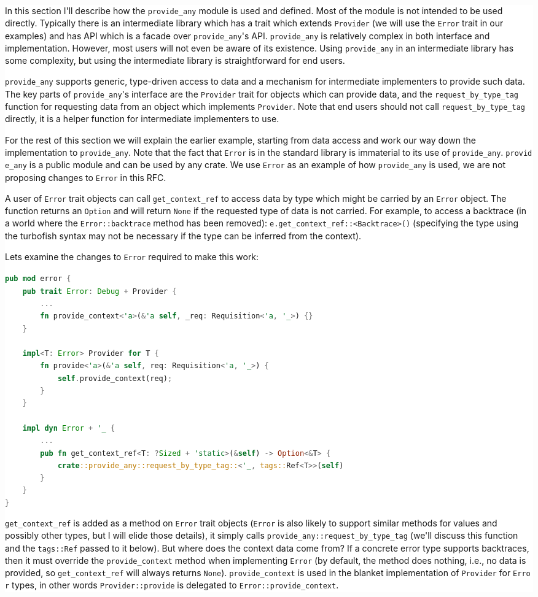 In this section I'll describe how the `provide_any` module is used and defined. Most of the module is not intended to be used directly. Typically there is an intermediate library which has a trait which extends `Provider` (we will use the `Error` trait in our examples) and has API which is a facade over `provide_any`'s API. `provide_any` is relatively complex in both interface and implementation. However, most users will not even be aware of its existence. Using `provide_any` in an intermediate library has some complexity, but using the intermediate library is straightforward for end users.

`provide_any` supports generic, type-driven access to data and a mechanism for intermediate implementers to provide such data. The key parts of `provide_any`'s interface are the `Provider` trait for objects which can provide data, and the `request_by_type_tag` function for requesting data from an object which implements `Provider`. Note that end users should not call `request_by_type_tag` directly, it is a helper function for intermediate implementers to use.

For the rest of this section we will explain the earlier example, starting from data access and work our way down the implementation to `provide_any`. Note that the fact that `Error` is in the standard library is immaterial to its use of `provide_any`. `provide_any` is a public module and can be used by any crate. We use `Error` as an example of how `provide_any` is used, we are not proposing changes to `Error` in this RFC.

A user of `Error` trait objects can call `get_context_ref` to access data by type which might be carried by an `Error` object. The function returns an `Option` and will return `None` if the requested type of data is not carried. For example, to access a backtrace (in a world where the `Error::backtrace` method has been removed): `e.get_context_ref::<Backtrace>()` (specifying the type using the turbofish syntax may not be necessary if the type can be inferred from the context).

Lets examine the changes to `Error` required to make this work:

```rust
pub mod error {
    pub trait Error: Debug + Provider {
        ...
        fn provide_context<'a>(&'a self, _req: Requisition<'a, '_>) {}
    }

    impl<T: Error> Provider for T {
        fn provide<'a>(&'a self, req: Requisition<'a, '_>) {
            self.provide_context(req);
        }
    }

    impl dyn Error + '_ {
        ...
        pub fn get_context_ref<T: ?Sized + 'static>(&self) -> Option<&T> {
            crate::provide_any::request_by_type_tag::<'_, tags::Ref<T>>(self)
        }
    }
}
```

`get_context_ref` is added as a method on `Error` trait objects (`Error` is also likely to support similar methods for values and possibly other types, but I will elide those details), it simply calls `provide_any::request_by_type_tag` (we'll discuss this function and the `tags::Ref` passed to it below). But where does the context data come from? If a concrete error type supports backtraces, then it must override the `provide_context` method when implementing `Error` (by default, the method does nothing, i.e., no data is provided, so `get_context_ref` will always returns `None`). `provide_context` is used in the blanket implementation of `Provider` for `Error` types, in other words `Provider::provide` is delegated to `Error::provide_context`.
